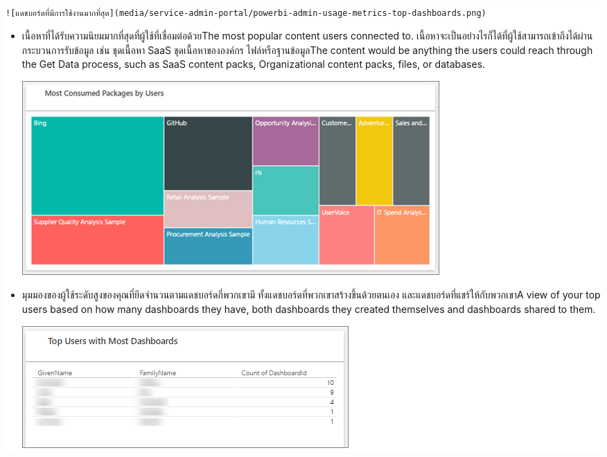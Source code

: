     ![แดชบอร์ดที่มีการใช้งานมากที่สุด](media/service-admin-portal/powerbi-admin-usage-metrics-top-dashboards.png)

* <span data-ttu-id="ddc05-147">เนื้อหาที่ได้รับความนิยมมากที่สุดที่ผู้ใช้ที่เชื่อมต่อด้วย</span><span class="sxs-lookup"><span data-stu-id="ddc05-147">The most popular content users connected to.</span></span> <span data-ttu-id="ddc05-148">เนื้อหาจะเป็นอย่างไรก็ได้ที่ผู้ใช้สามารถเข้าถึงได้ผ่านกระบวนการรับข้อมูล เช่น ชุดเนื้อหา SaaS ชุดเนื้อหาขององค์กร ไฟล์หรือฐานข้อมูล</span><span class="sxs-lookup"><span data-stu-id="ddc05-148">The content would be anything the users could reach through the Get Data process, such as SaaS content packs, Organizational content packs, files, or databases.</span></span>

  
    ![แพ็กเกจที่มีการใช้งานมากที่สุด](media/service-admin-portal/powerbi-admin-usage-metrics-top-connections.png)

* <span data-ttu-id="ddc05-150">มุมมองของผู้ใช้ระดับสูงของคุณที่ยึดจำนวนตามแดชบอร์ดกี่พวกเขามี ทั้งแดชบอร์ดที่พวกเขาสร้างขึ้นด้วยตนเอง และแดชบอร์ดที่แชร์ให้กับพวกเขา</span><span class="sxs-lookup"><span data-stu-id="ddc05-150">A view of your top users based on how many dashboards they have, both dashboards they created themselves and dashboards shared to them.</span></span>
  
    ![ผู้ใช้งานมากที่สุด - แดชบอร์ด](media/service-admin-portal/powerbi-admin-usage-metrics-top-users-dashboards.png)
